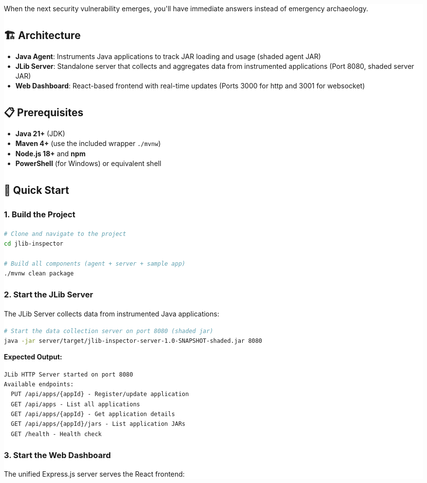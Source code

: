 When the next security vulnerability emerges, you'll have immediate answers instead of emergency archaeology. 

## 🏗️ Architecture

- **Java Agent**: Instruments Java applications to track JAR loading and usage (shaded agent JAR)
- **JLib Server**: Standalone server that collects and aggregates data from instrumented applications (Port 8080, shaded server JAR)
- **Web Dashboard**: React-based frontend with real-time updates (Ports 3000 for http and 3001 for websocket)

## 📋 Prerequisites

- **Java 21+** (JDK)
- **Maven 4+** (use the included wrapper `./mvnw`)
- **Node.js 18+** and **npm**
- **PowerShell** (for Windows) or equivalent shell

## 🚀 Quick Start

### 1. Build the Project

```bash
# Clone and navigate to the project
cd jlib-inspector

# Build all components (agent + server + sample app)
./mvnw clean package
```

### 2. Start the JLib Server

The JLib Server collects data from instrumented Java applications:

```bash
# Start the data collection server on port 8080 (shaded jar)
java -jar server/target/jlib-inspector-server-1.0-SNAPSHOT-shaded.jar 8080
```

**Expected Output:**
```
JLib HTTP Server started on port 8080
Available endpoints:
  PUT /api/apps/{appId} - Register/update application
  GET /api/apps - List all applications
  GET /api/apps/{appId} - Get application details
  GET /api/apps/{appId}/jars - List application JARs
  GET /health - Health check
```

### 3. Start the Web Dashboard

The unified Express.js server serves the React frontend:
